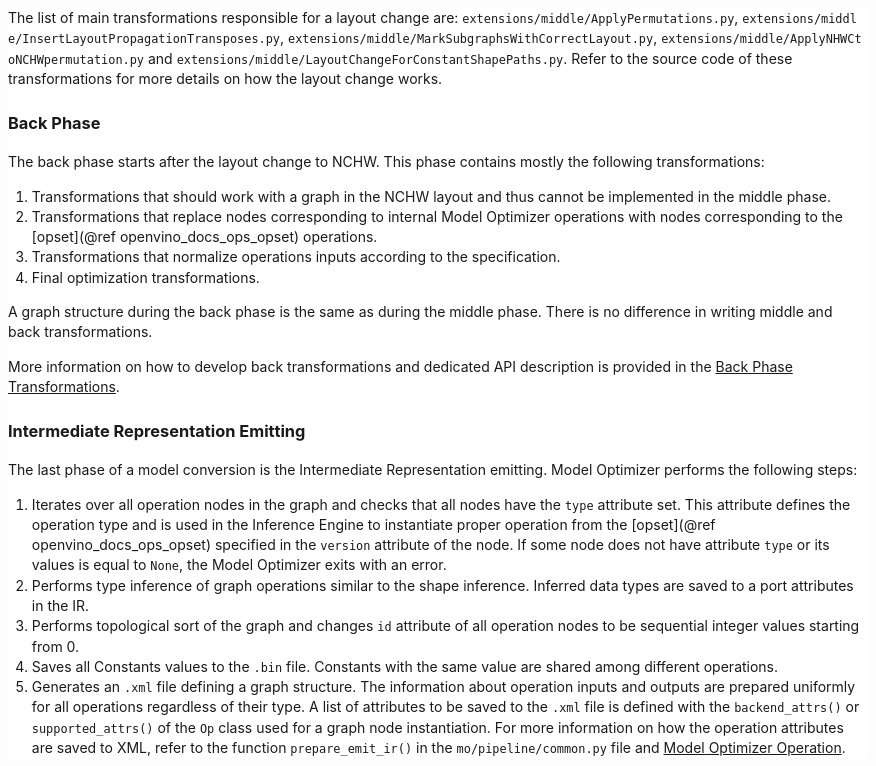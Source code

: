 The list of main transformations responsible for a layout change are: `extensions/middle/ApplyPermutations.py`,
`extensions/middle/InsertLayoutPropagationTransposes.py`, `extensions/middle/MarkSubgraphsWithCorrectLayout.py`,
`extensions/middle/ApplyNHWCtoNCHWpermutation.py` and `extensions/middle/LayoutChangeForConstantShapePaths.py`.
Refer to the source code of these transformations for more details on how the layout change works.

### Back Phase <a name="back-phase"></a>
The back phase starts after the layout change to NCHW. This phase contains mostly the following transformations:

1. Transformations that should work with a graph in the NCHW layout and thus cannot be implemented in the middle
phase.
2. Transformations that replace nodes corresponding to internal Model Optimizer operations with nodes corresponding to the 
[opset](@ref openvino_docs_ops_opset) operations.
3. Transformations that normalize operations inputs according to the specification.
4. Final optimization transformations.

A graph structure during the back phase is the same as during the middle phase. There is no difference in writing middle
and back transformations.

More information on how to develop back transformations and dedicated API description is provided in the
[Back Phase Transformations](#back-phase-transformations).

### Intermediate Representation Emitting <a name="ir-emitting"></a>
The last phase of a model conversion is the Intermediate Representation emitting. Model Optimizer performs the following
steps:

1. Iterates over all operation nodes in the graph and checks that all nodes have the `type` attribute set. This attribute
defines the operation type and is used in the Inference Engine to instantiate proper operation from the
[opset](@ref openvino_docs_ops_opset) specified in the `version` attribute of the node. If some node does not have
attribute `type` or its values is equal to `None`, the Model Optimizer exits with an error.
2. Performs type inference of graph operations similar to the shape inference. Inferred data types are saved to a port
attributes in the IR.
3. Performs topological sort of the graph and changes `id` attribute of all operation nodes to be sequential integer
values starting from 0.
4. Saves all Constants values to the `.bin` file. Constants with the same value are shared among different operations.
5. Generates an `.xml` file defining a graph structure. The information about operation inputs and outputs are prepared
uniformly for all operations regardless of their type. A list of attributes to be saved to the `.xml` file is defined
with the `backend_attrs()` or `supported_attrs()` of the `Op` class used for a graph node instantiation. For more
information on how the operation attributes are saved to XML, refer to the function `prepare_emit_ir()` in
the `mo/pipeline/common.py` file and [Model Optimizer Operation](#extension-operation).
